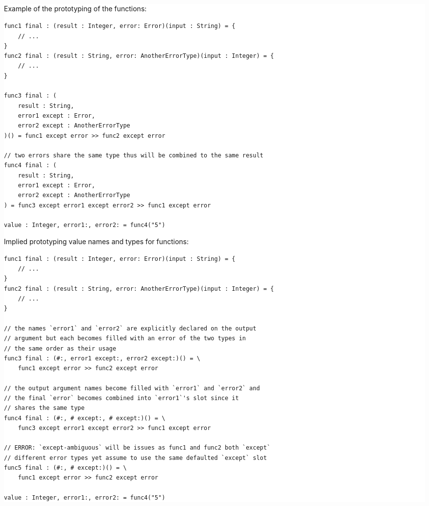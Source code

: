 Example of the prototyping of the functions:

````zax
func1 final : (result : Integer, error: Error)(input : String) = {
    // ...
}
func2 final : (result : String, error: AnotherErrorType)(input : Integer) = {
    // ...
}

func3 final : (
    result : String,
    error1 except : Error, 
    error2 except : AnotherErrorType
)() = func1 except error >> func2 except error

// two errors share the same type thus will be combined to the same result
func4 final : (
    result : String,
    error1 except : Error,
    error2 except : AnotherErrorType
) = func3 except error1 except error2 >> func1 except error

value : Integer, error1:, error2: = func4("5")
````

Implied prototyping value names and types for functions:

````zax
func1 final : (result : Integer, error: Error)(input : String) = {
    // ...
}
func2 final : (result : String, error: AnotherErrorType)(input : Integer) = {
    // ...
}

// the names `error1` and `error2` are explicitly declared on the output
// argument but each becomes filled with an error of the two types in
// the same order as their usage
func3 final : (#:, error1 except:, error2 except:)() = \
    func1 except error >> func2 except error

// the output argument names become filled with `error1` and `error2` and
// the final `error` becomes combined into `error1`'s slot since it
// shares the same type
func4 final : (#:, # except:, # except:)() = \
    func3 except error1 except error2 >> func1 except error

// ERROR: `except-ambiguous` will be issues as func1 and func2 both `except`
// different error types yet assume to use the same defaulted `except` slot
func5 final : (#:, # except:)() = \
    func1 except error >> func2 except error

value : Integer, error1:, error2: = func4("5")
````
